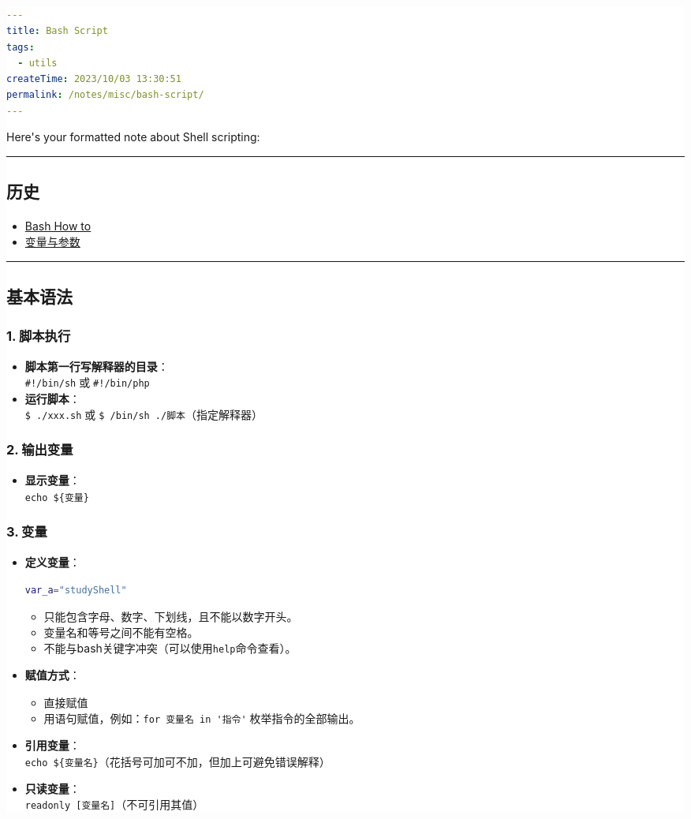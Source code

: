 ```yaml
---
title: Bash Script
tags:
  - utils
createTime: 2023/10/03 13:30:51
permalink: /notes/misc/bash-script/
---
```


Here's your formatted note about Shell scripting:

---

## 历史
- [Bash How to](https://tldp.org/HOWTO/Bash-Prompt-HOWTO/nonprintingchars.html)
- [变量与参数](https://mp.weixin.qq.com/s/PoaMA100b7qLUyL-UYUXPg)

---

## 基本语法

### 1. 脚本执行
- **脚本第一行写解释器的目录**：  
  `#!/bin/sh` 或 `#!/bin/php`
- **运行脚本**：  
  `$ ./xxx.sh` 或 `$ /bin/sh ./脚本`（指定解释器）

### 2. 输出变量
- **显示变量**：  
  `echo ${变量}`

### 3. 变量

- **定义变量**：
  ```bash
  var_a="studyShell"
  ```
  - 只能包含字母、数字、下划线，且不能以数字开头。
  - 变量名和等号之间不能有空格。
  - 不能与bash关键字冲突（可以使用`help`命令查看）。

- **赋值方式**：
  - 直接赋值
  - 用语句赋值，例如：`for 变量名 in '指令'` 枚举指令的全部输出。
  
- **引用变量**：  
  `echo ${变量名}`（花括号可加可不加，但加上可避免错误解释）

- **只读变量**：  
  `readonly [变量名]`（不可引用其值）
